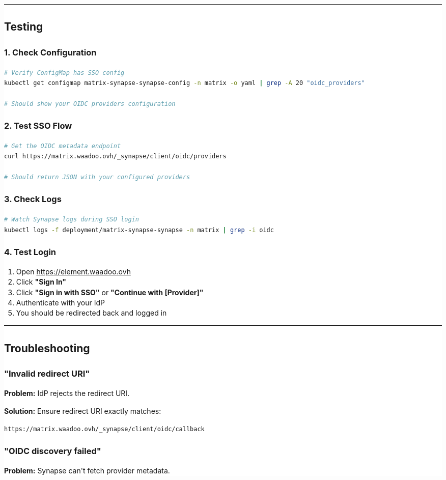 
---

## Testing

### 1. Check Configuration

```bash
# Verify ConfigMap has SSO config
kubectl get configmap matrix-synapse-synapse-config -n matrix -o yaml | grep -A 20 "oidc_providers"

# Should show your OIDC providers configuration
```

### 2. Test SSO Flow

```bash
# Get the OIDC metadata endpoint
curl https://matrix.waadoo.ovh/_synapse/client/oidc/providers

# Should return JSON with your configured providers
```

### 3. Check Logs

```bash
# Watch Synapse logs during SSO login
kubectl logs -f deployment/matrix-synapse-synapse -n matrix | grep -i oidc
```

### 4. Test Login

1. Open https://element.waadoo.ovh
2. Click **"Sign In"**
3. Click **"Sign in with SSO"** or **"Continue with [Provider]"**
4. Authenticate with your IdP
5. You should be redirected back and logged in

---

## Troubleshooting

### "Invalid redirect URI"

**Problem:** IdP rejects the redirect URI.

**Solution:** Ensure redirect URI exactly matches:
```
https://matrix.waadoo.ovh/_synapse/client/oidc/callback
```

### "OIDC discovery failed"

**Problem:** Synapse can't fetch provider metadata.
